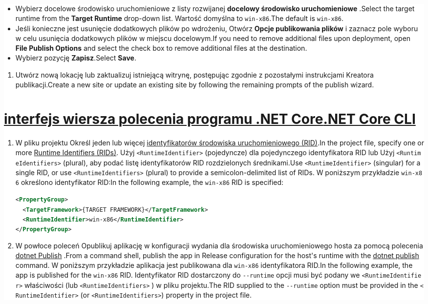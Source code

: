    * <span data-ttu-id="c1e0f-283">Wybierz docelowe środowisko uruchomieniowe z listy rozwijanej **docelowy środowisko uruchomieniowe** .</span><span class="sxs-lookup"><span data-stu-id="c1e0f-283">Select the target runtime from the **Target Runtime** drop-down list.</span></span> <span data-ttu-id="c1e0f-284">Wartość domyślna to `win-x86`.</span><span class="sxs-lookup"><span data-stu-id="c1e0f-284">The default is `win-x86`.</span></span>
   * <span data-ttu-id="c1e0f-285">Jeśli konieczne jest usunięcie dodatkowych plików po wdrożeniu, Otwórz **Opcje publikowania plików** i zaznacz pole wyboru w celu usunięcia dodatkowych plików w miejscu docelowym.</span><span class="sxs-lookup"><span data-stu-id="c1e0f-285">If you need to remove additional files upon deployment, open **File Publish Options** and select the check box to remove additional files at the destination.</span></span>
   * <span data-ttu-id="c1e0f-286">Wybierz pozycję **Zapisz**.</span><span class="sxs-lookup"><span data-stu-id="c1e0f-286">Select **Save**.</span></span>
1. <span data-ttu-id="c1e0f-287">Utwórz nową lokację lub zaktualizuj istniejącą witrynę, postępując zgodnie z pozostałymi instrukcjami Kreatora publikacji.</span><span class="sxs-lookup"><span data-stu-id="c1e0f-287">Create a new site or update an existing site by following the remaining prompts of the publish wizard.</span></span>

# <a name="net-core-cli"></a>[<span data-ttu-id="c1e0f-288">interfejs wiersza polecenia programu .NET Core</span><span class="sxs-lookup"><span data-stu-id="c1e0f-288">.NET Core CLI</span></span>](#tab/netcore-cli/)

1. <span data-ttu-id="c1e0f-289">W pliku projektu Określ jeden lub więcej [identyfikatorów środowiska uruchomieniowego (RID)](/dotnet/core/rid-catalog).</span><span class="sxs-lookup"><span data-stu-id="c1e0f-289">In the project file, specify one or more [Runtime Identifiers (RIDs)](/dotnet/core/rid-catalog).</span></span> <span data-ttu-id="c1e0f-290">Użyj `<RuntimeIdentifier>` (pojedyncze) dla pojedynczego identyfikatora RID lub Użyj `<RuntimeIdentifiers>` (plural), aby podać listę identyfikatorów RID rozdzielonych średnikami.</span><span class="sxs-lookup"><span data-stu-id="c1e0f-290">Use `<RuntimeIdentifier>` (singular) for a single RID, or use `<RuntimeIdentifiers>` (plural) to provide a semicolon-delimited list of RIDs.</span></span> <span data-ttu-id="c1e0f-291">W poniższym przykładzie `win-x86` określono identyfikator RID:</span><span class="sxs-lookup"><span data-stu-id="c1e0f-291">In the following example, the `win-x86` RID is specified:</span></span>

   ```xml
   <PropertyGroup>
     <TargetFramework>{TARGET FRAMEWORK}</TargetFramework>
     <RuntimeIdentifier>win-x86</RuntimeIdentifier>
   </PropertyGroup>
   ```

1. <span data-ttu-id="c1e0f-292">W powłoce poleceń Opublikuj aplikację w konfiguracji wydania dla środowiska uruchomieniowego hosta za pomocą polecenia [dotnet Publish](/dotnet/core/tools/dotnet-publish) .</span><span class="sxs-lookup"><span data-stu-id="c1e0f-292">From a command shell, publish the app in Release configuration for the host's runtime with the [dotnet publish](/dotnet/core/tools/dotnet-publish) command.</span></span> <span data-ttu-id="c1e0f-293">W poniższym przykładzie aplikacja jest publikowana dla `win-x86` identyfikatora RID.</span><span class="sxs-lookup"><span data-stu-id="c1e0f-293">In the following example, the app is published for the `win-x86` RID.</span></span> <span data-ttu-id="c1e0f-294">Identyfikator RID dostarczony do `--runtime` opcji musi być podany we `<RuntimeIdentifier>` właściwości (lub `<RuntimeIdentifiers>` ) w pliku projektu.</span><span class="sxs-lookup"><span data-stu-id="c1e0f-294">The RID supplied to the `--runtime` option must be provided in the `<RuntimeIdentifier>` (or `<RuntimeIdentifiers>`) property in the project file.</span></span>
